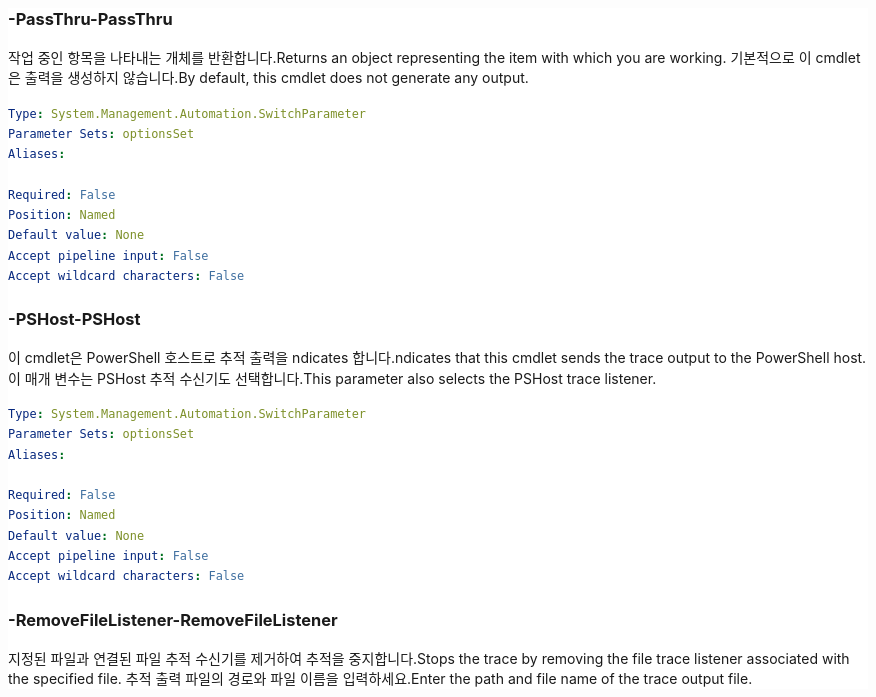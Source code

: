 ### <span data-ttu-id="25ce5-177">-PassThru</span><span class="sxs-lookup"><span data-stu-id="25ce5-177">-PassThru</span></span>

<span data-ttu-id="25ce5-178">작업 중인 항목을 나타내는 개체를 반환합니다.</span><span class="sxs-lookup"><span data-stu-id="25ce5-178">Returns an object representing the item with which you are working.</span></span>
<span data-ttu-id="25ce5-179">기본적으로 이 cmdlet은 출력을 생성하지 않습니다.</span><span class="sxs-lookup"><span data-stu-id="25ce5-179">By default, this cmdlet does not generate any output.</span></span>

```yaml
Type: System.Management.Automation.SwitchParameter
Parameter Sets: optionsSet
Aliases:

Required: False
Position: Named
Default value: None
Accept pipeline input: False
Accept wildcard characters: False
```

### <span data-ttu-id="25ce5-180">-PSHost</span><span class="sxs-lookup"><span data-stu-id="25ce5-180">-PSHost</span></span>

<span data-ttu-id="25ce5-181">이 cmdlet은 PowerShell 호스트로 추적 출력을 ndicates 합니다.</span><span class="sxs-lookup"><span data-stu-id="25ce5-181">ndicates that this cmdlet sends the trace output to the PowerShell host.</span></span>
<span data-ttu-id="25ce5-182">이 매개 변수는 PSHost 추적 수신기도 선택합니다.</span><span class="sxs-lookup"><span data-stu-id="25ce5-182">This parameter also selects the PSHost trace listener.</span></span>

```yaml
Type: System.Management.Automation.SwitchParameter
Parameter Sets: optionsSet
Aliases:

Required: False
Position: Named
Default value: None
Accept pipeline input: False
Accept wildcard characters: False
```

### <span data-ttu-id="25ce5-183">-RemoveFileListener</span><span class="sxs-lookup"><span data-stu-id="25ce5-183">-RemoveFileListener</span></span>

<span data-ttu-id="25ce5-184">지정된 파일과 연결된 파일 추적 수신기를 제거하여 추적을 중지합니다.</span><span class="sxs-lookup"><span data-stu-id="25ce5-184">Stops the trace by removing the file trace listener associated with the specified file.</span></span>
<span data-ttu-id="25ce5-185">추적 출력 파일의 경로와 파일 이름을 입력하세요.</span><span class="sxs-lookup"><span data-stu-id="25ce5-185">Enter the path and file name of the trace output file.</span></span>
